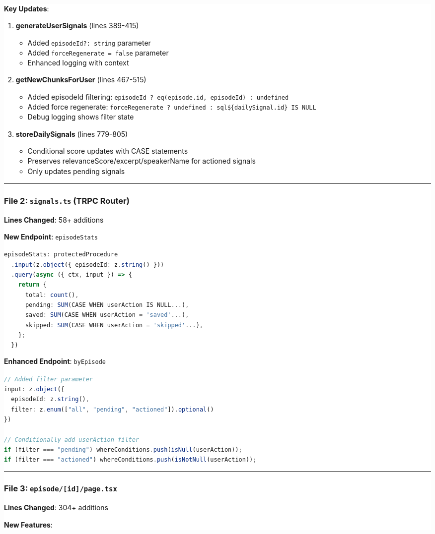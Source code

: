 **Key Updates**:
1. **generateUserSignals** (lines 389-415)
   - Added `episodeId?: string` parameter
   - Added `forceRegenerate = false` parameter
   - Enhanced logging with context

2. **getNewChunksForUser** (lines 467-515)
   - Added episodeId filtering: `episodeId ? eq(episode.id, episodeId) : undefined`
   - Added force regenerate: `forceRegenerate ? undefined : sql${dailySignal.id} IS NULL`
   - Debug logging shows filter state

3. **storeDailySignals** (lines 779-805)
   - Conditional score updates with CASE statements
   - Preserves relevanceScore/excerpt/speakerName for actioned signals
   - Only updates pending signals

---

### File 2: `signals.ts` (TRPC Router)
**Lines Changed**: 58+ additions

**New Endpoint**: `episodeStats`
```typescript
episodeStats: protectedProcedure
  .input(z.object({ episodeId: z.string() }))
  .query(async ({ ctx, input }) => {
    return {
      total: count(),
      pending: SUM(CASE WHEN userAction IS NULL...),
      saved: SUM(CASE WHEN userAction = 'saved'...),
      skipped: SUM(CASE WHEN userAction = 'skipped'...),
    };
  })
```

**Enhanced Endpoint**: `byEpisode`
```typescript
// Added filter parameter
input: z.object({
  episodeId: z.string(),
  filter: z.enum(["all", "pending", "actioned"]).optional()
})

// Conditionally add userAction filter
if (filter === "pending") whereConditions.push(isNull(userAction));
if (filter === "actioned") whereConditions.push(isNotNull(userAction));
```

---

### File 3: `episode/[id]/page.tsx`
**Lines Changed**: 304+ additions

**New Features**:
